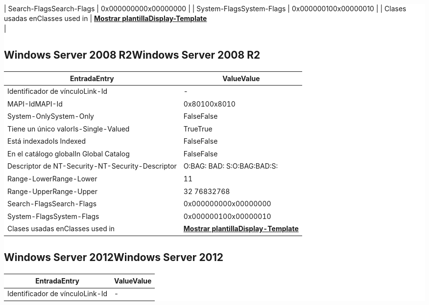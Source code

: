 | <span data-ttu-id="21e75-230">Search-Flags</span><span class="sxs-lookup"><span data-stu-id="21e75-230">Search-Flags</span></span>           | <span data-ttu-id="21e75-231">0x00000000</span><span class="sxs-lookup"><span data-stu-id="21e75-231">0x00000000</span></span>                                               |
| <span data-ttu-id="21e75-232">System-Flags</span><span class="sxs-lookup"><span data-stu-id="21e75-232">System-Flags</span></span>           | <span data-ttu-id="21e75-233">0x00000010</span><span class="sxs-lookup"><span data-stu-id="21e75-233">0x00000010</span></span>                                               |
| <span data-ttu-id="21e75-234">Clases usadas en</span><span class="sxs-lookup"><span data-stu-id="21e75-234">Classes used in</span></span>        | [<span data-ttu-id="21e75-235">**Mostrar plantilla**</span><span class="sxs-lookup"><span data-stu-id="21e75-235">**Display-Template**</span></span>](c-displaytemplate.md)<br/> |



## <a name="windows-server-2008-r2"></a><span data-ttu-id="21e75-236">Windows Server 2008 R2</span><span class="sxs-lookup"><span data-stu-id="21e75-236">Windows Server 2008 R2</span></span>



| <span data-ttu-id="21e75-237">Entrada</span><span class="sxs-lookup"><span data-stu-id="21e75-237">Entry</span></span> | <span data-ttu-id="21e75-238">Value</span><span class="sxs-lookup"><span data-stu-id="21e75-238">Value</span></span> |
|------------------------|----------------------------------------------------------|
| <span data-ttu-id="21e75-239">Identificador de vínculo</span><span class="sxs-lookup"><span data-stu-id="21e75-239">Link-Id</span></span>                | \-                                                       |
| <span data-ttu-id="21e75-240">MAPI-Id</span><span class="sxs-lookup"><span data-stu-id="21e75-240">MAPI-Id</span></span>                | <span data-ttu-id="21e75-241">0x8010</span><span class="sxs-lookup"><span data-stu-id="21e75-241">0x8010</span></span>                                                   |
| <span data-ttu-id="21e75-242">System-Only</span><span class="sxs-lookup"><span data-stu-id="21e75-242">System-Only</span></span>            | <span data-ttu-id="21e75-243">False</span><span class="sxs-lookup"><span data-stu-id="21e75-243">False</span></span>                                                    |
| <span data-ttu-id="21e75-244">Tiene un único valor</span><span class="sxs-lookup"><span data-stu-id="21e75-244">Is-Single-Valued</span></span>       | <span data-ttu-id="21e75-245">True</span><span class="sxs-lookup"><span data-stu-id="21e75-245">True</span></span>                                                     |
| <span data-ttu-id="21e75-246">Está indexado</span><span class="sxs-lookup"><span data-stu-id="21e75-246">Is Indexed</span></span>             | <span data-ttu-id="21e75-247">False</span><span class="sxs-lookup"><span data-stu-id="21e75-247">False</span></span>                                                    |
| <span data-ttu-id="21e75-248">En el catálogo global</span><span class="sxs-lookup"><span data-stu-id="21e75-248">In Global Catalog</span></span>      | <span data-ttu-id="21e75-249">False</span><span class="sxs-lookup"><span data-stu-id="21e75-249">False</span></span>                                                    |
| <span data-ttu-id="21e75-250">Descriptor de NT-Security-</span><span class="sxs-lookup"><span data-stu-id="21e75-250">NT-Security-Descriptor</span></span> | <span data-ttu-id="21e75-251">O:BAG: BAD: S:</span><span class="sxs-lookup"><span data-stu-id="21e75-251">O:BAG:BAD:S:</span></span>                                             |
| <span data-ttu-id="21e75-252">Range-Lower</span><span class="sxs-lookup"><span data-stu-id="21e75-252">Range-Lower</span></span>            | <span data-ttu-id="21e75-253">1</span><span class="sxs-lookup"><span data-stu-id="21e75-253">1</span></span>                                                        |
| <span data-ttu-id="21e75-254">Range-Upper</span><span class="sxs-lookup"><span data-stu-id="21e75-254">Range-Upper</span></span>            | <span data-ttu-id="21e75-255">32 768</span><span class="sxs-lookup"><span data-stu-id="21e75-255">32768</span></span>                                                    |
| <span data-ttu-id="21e75-256">Search-Flags</span><span class="sxs-lookup"><span data-stu-id="21e75-256">Search-Flags</span></span>           | <span data-ttu-id="21e75-257">0x00000000</span><span class="sxs-lookup"><span data-stu-id="21e75-257">0x00000000</span></span>                                               |
| <span data-ttu-id="21e75-258">System-Flags</span><span class="sxs-lookup"><span data-stu-id="21e75-258">System-Flags</span></span>           | <span data-ttu-id="21e75-259">0x00000010</span><span class="sxs-lookup"><span data-stu-id="21e75-259">0x00000010</span></span>                                               |
| <span data-ttu-id="21e75-260">Clases usadas en</span><span class="sxs-lookup"><span data-stu-id="21e75-260">Classes used in</span></span>        | [<span data-ttu-id="21e75-261">**Mostrar plantilla**</span><span class="sxs-lookup"><span data-stu-id="21e75-261">**Display-Template**</span></span>](c-displaytemplate.md)<br/> |



## <a name="windows-server-2012"></a><span data-ttu-id="21e75-262">Windows Server 2012</span><span class="sxs-lookup"><span data-stu-id="21e75-262">Windows Server 2012</span></span>



| <span data-ttu-id="21e75-263">Entrada</span><span class="sxs-lookup"><span data-stu-id="21e75-263">Entry</span></span> | <span data-ttu-id="21e75-264">Value</span><span class="sxs-lookup"><span data-stu-id="21e75-264">Value</span></span> |
|------------------------|----------------------------------------------------------|
| <span data-ttu-id="21e75-265">Identificador de vínculo</span><span class="sxs-lookup"><span data-stu-id="21e75-265">Link-Id</span></span>                | \-                                                       |